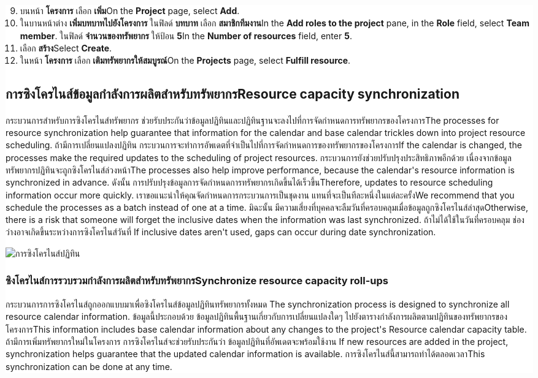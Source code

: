 9. <span data-ttu-id="89836-278">บนหน้า **โครงการ** เลือก **เพิ่ม**</span><span class="sxs-lookup"><span data-stu-id="89836-278">On the **Project** page, select **Add**.</span></span>
10. <span data-ttu-id="89836-279">ในบานหน้าต่าง **เพิ่มบทบาทไปยังโครงการ** ในฟิลด์ **บทบาท** เลือก **สมาชิกทีมงาน**</span><span class="sxs-lookup"><span data-stu-id="89836-279">In the **Add roles to the project** pane, in the **Role** field, select **Team member**.</span></span> <span data-ttu-id="89836-280">ในฟิลด์ **จำนวนของทรัพยากร** ให้ป้อน **5**</span><span class="sxs-lookup"><span data-stu-id="89836-280">In the **Number of resources** field, enter **5**.</span></span>
11. <span data-ttu-id="89836-281">เลือก **สร้าง**</span><span class="sxs-lookup"><span data-stu-id="89836-281">Select **Create**.</span></span>
12. <span data-ttu-id="89836-282">ในหน้า **โครงการ** เลือก **เติมทรัพยากรให้สมบูรณ์**</span><span class="sxs-lookup"><span data-stu-id="89836-282">On the **Projects** page, select **Fulfill resource**.</span></span>

## <a name="resource-capacity-synchronization"></a><span data-ttu-id="89836-283">การซิงโครไนส์ข้อมูลกำลังการผลิตสำหรับทรัพยากร</span><span class="sxs-lookup"><span data-stu-id="89836-283">Resource capacity synchronization</span></span>
<span data-ttu-id="89836-284">กระบวนการสำหรับการซิงโครไนส์ทรัพยากร ช่วยรับประกันว่าข้อมูลปฏิทินและปฏิทินฐานจะลงไปที่การจัดกำหนดการทรัพยากรของโครงการ</span><span class="sxs-lookup"><span data-stu-id="89836-284">The processes for resource synchronization help guarantee that information for the calendar and base calendar trickles down into project resource scheduling.</span></span> <span data-ttu-id="89836-285">ถ้ามีการเปลี่ยนแปลงปฏิทิน กระบวนการจะทำการอัพเดตที่จำเป็นไปที่การจัดกำหนดการของทรัพยากรของโครงการ</span><span class="sxs-lookup"><span data-stu-id="89836-285">If the calendar is changed, the processes make the required updates to the scheduling of project resources.</span></span> <span data-ttu-id="89836-286">กระบวนการยังช่วยปรับปรุงประสิทธิภาพอีกด้วย เนื่องจากข้อมูลทรัพยากรปฏิทินจะถูกซิงโครไนส์ล่วงหน้า</span><span class="sxs-lookup"><span data-stu-id="89836-286">The processes also help improve performance, because the calendar's resource information is synchronized in advance.</span></span> <span data-ttu-id="89836-287">ดังนั้น การปรับปรุงข้อมูลการจัดกำหนดการทรัพยากรเกิดขึ้นได้เร็วขึ้น</span><span class="sxs-lookup"><span data-stu-id="89836-287">Therefore, updates to resource scheduling information occur more quickly.</span></span> <span data-ttu-id="89836-288">เราขอแนะนำให้คุณจัดกำหนดการกระบวนการเป็นชุดงาน แทนที่จะเป็นทีละหนึ่งในแต่ละครั้ง</span><span class="sxs-lookup"><span data-stu-id="89836-288">We recommend that you schedule the processes as a batch instead of one at a time.</span></span> <span data-ttu-id="89836-289">มิฉะนั้น มีความเสี่ยงที่บุคคลจะลืมวันที่ครอบคลุมเมื่อข้อมูลถูกซิงโครไนส์ล่าสุด</span><span class="sxs-lookup"><span data-stu-id="89836-289">Otherwise, there is a risk that someone will forget the inclusive dates when the information was last synchronized.</span></span> <span data-ttu-id="89836-290">ถ้าไม่ได้ใช้ในวันที่ครอบคลุม ช่องว่างอาจเกิดขึ้นระหว่างการซิงโครไนส์วันที่ </span><span class="sxs-lookup"><span data-stu-id="89836-290">If inclusive dates aren't used, gaps can occur during date synchronization.</span></span>

![การซิงโครไนส์ปฏิทิน](./media/projectresourcing04-1024x471.jpg)

### <a name="synchronize-resource-capacity-roll-ups"></a><span data-ttu-id="89836-292">ซิงโครไนส์การรวบรวมกำลังการผลิตสำหรับทรัพยากร</span><span class="sxs-lookup"><span data-stu-id="89836-292">Synchronize resource capacity roll-ups</span></span>

<span data-ttu-id="89836-293">กระบวนการการซิงโครไนส์ถูกออกแบบมาเพื่อซิงโครไนส์ข้อมูลปฏิทินทรัพยากรทั้งหมด </span><span class="sxs-lookup"><span data-stu-id="89836-293">The synchronization process is designed to synchronize all resource calendar information.</span></span> <span data-ttu-id="89836-294">ข้อมูลนี้ประกอบด้วย ข้อมูลปฏิทินพื้นฐานเกี่ยวกับการเปลี่ยนแปลงใดๆ ไปยังตารางกำลังการผลิตตามปฏิทินของทรัพยากรของโครงการ</span><span class="sxs-lookup"><span data-stu-id="89836-294">This information includes base calendar information about any changes to the project's Resource calendar capacity table.</span></span> <span data-ttu-id="89836-295">ถ้ามีการเพิ่มทรัพยากรใหม่ในโครงการ การซิงโครไนส์จะช่วยรับประกันว่า ข้อมูลปฏิทินที่อัพเดตจะพร้อมใช้งาน </span><span class="sxs-lookup"><span data-stu-id="89836-295">If new resources are added in the project, synchronization helps guarantee that the updated calendar information is available.</span></span> <span data-ttu-id="89836-296">การซิงโครไนส์นี้สามารถทำได้ตลอดเวลา</span><span class="sxs-lookup"><span data-stu-id="89836-296">This synchronization can be done at any time.</span></span>
